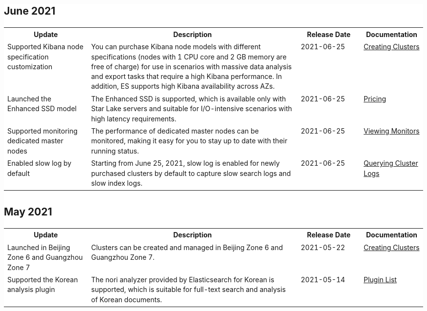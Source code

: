 ## June 2021
<table>
<tr><th width=20%>Update</th><th width=50%>Description</th><th width=15%>Release Date</th><th width=15%>Documentation</th></tr>
<tr>
<td>Supported Kibana node specification customization</td>
<td>You can purchase Kibana node models with different specifications (nodes with 1 CPU core and 2 GB memory are free of charge) for use in scenarios with massive data analysis and export tasks that require a high Kibana performance. In addition, ES supports high Kibana availability across AZs.</td>
<td>2021-06-25</td>
<td><a href="https://intl.cloud.tencent.com/document/product/845/19536" target="_blank">Creating Clusters</a></td></tr>
<tr>
<td>Launched the Enhanced SSD model</td>
<td>The Enhanced SSD is supported, which is available only with Star Lake servers and suitable for I/O-intensive scenarios with high latency requirements.</td>
<td>2021-06-25</td>
<td><a href="https://intl.cloud.tencent.com/document/product/845/18376" target="_blank">Pricing</a></td></tr>
<tr>
<td>Supported monitoring dedicated master nodes</td>
<td>The performance of dedicated master nodes can be monitored, making it easy for you to stay up to date with their running status.</td>
<td>2021-06-25</td>
<td><a href="https://intl.cloud.tencent.com/document/product/845/30947" target="_blank">Viewing Monitors</a></td></tr>
<tr>
<td>Enabled slow log by default</td>
<td>Starting from June 25, 2021, slow log is enabled for newly purchased clusters by default to capture slow search logs and slow index logs.</td>
<td>2021-06-25</td>
<td><a href="https://intl.cloud.tencent.com/document/product/845/30950" target="_blank">Querying Cluster Logs</a></td></tr>
</table>

## May 2021
<table>
<tr><th width=20%>Update</th><th width=50%>Description</th><th width=15%>Release Date</th><th width=15%>Documentation</th></tr>
<tr>
<td>Launched in Beijing Zone 6 and Guangzhou Zone 7</td>
<td>Clusters can be created and managed in Beijing Zone 6 and Guangzhou Zone 7.</td>
<td>2021-05-22</td>
<td><a href="https://intl.cloud.tencent.com/document/product/845/19536" target="_blank">Creating Clusters</a></td></tr>
<tr>
<td>Supported the Korean analysis plugin</td>
<td>The nori analyzer provided by Elasticsearch for Korean is supported, which is suitable for full-text search and analysis of Korean documents.</td>
<td>2021-05-14</td>
<td><a href="https://intl.cloud.tencent.com/document/product/845/37440" target="_blank">Plugin List</a></td></tr>
</table>
